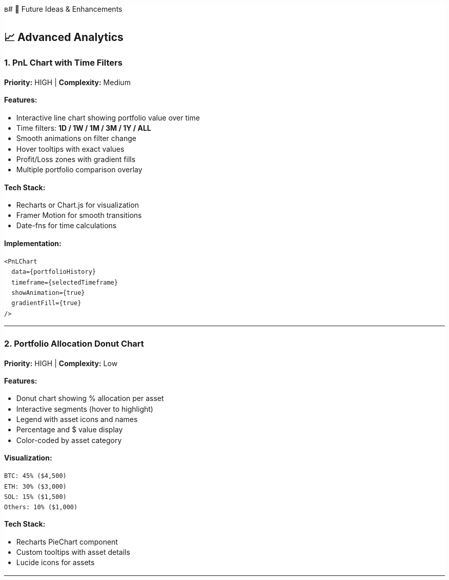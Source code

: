 в# 🚀 Future Ideas & Enhancements

## 📈 Advanced Analytics

### 1. PnL Chart with Time Filters
**Priority:** HIGH | **Complexity:** Medium

**Features:**
- Interactive line chart showing portfolio value over time
- Time filters: **1D / 1W / 1M / 3M / 1Y / ALL**
- Smooth animations on filter change
- Hover tooltips with exact values
- Profit/Loss zones with gradient fills
- Multiple portfolio comparison overlay

**Tech Stack:**
- Recharts or Chart.js for visualization
- Framer Motion for smooth transitions
- Date-fns for time calculations

**Implementation:**
```tsx
<PnLChart 
  data={portfolioHistory}
  timeframe={selectedTimeframe}
  showAnimation={true}
  gradientFill={true}
/>
```

---

### 2. Portfolio Allocation Donut Chart
**Priority:** HIGH | **Complexity:** Low

**Features:**
- Donut chart showing % allocation per asset
- Interactive segments (hover to highlight)
- Legend with asset icons and names
- Percentage and $ value display
- Color-coded by asset category

**Visualization:**
```
BTC: 45% ($4,500)
ETH: 30% ($3,000)
SOL: 15% ($1,500)
Others: 10% ($1,000)
```

**Tech Stack:**
- Recharts PieChart component
- Custom tooltips with asset details
- Lucide icons for assets

---